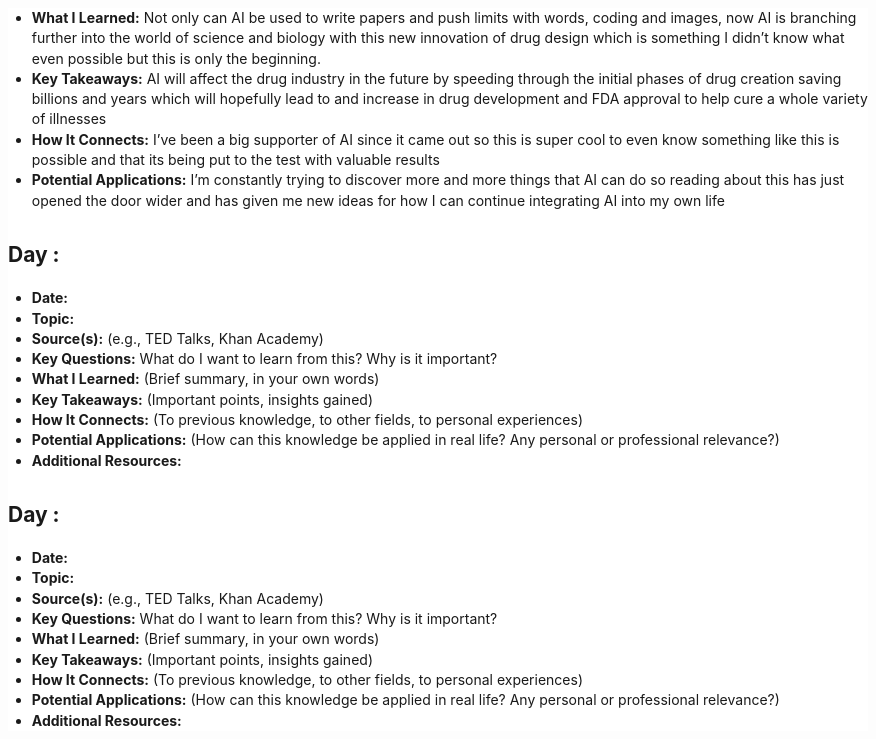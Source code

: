 - **What I Learned:** Not only can AI be used to write papers and push limits with words, coding and images, now AI is branching further into the world of science and biology with this new innovation of drug design which is something I didn’t know what even possible but this is only the beginning.
- **Key Takeaways:** AI will affect the drug industry in the future by speeding through the initial phases of drug creation saving billions and years which will hopefully lead to and increase in drug development and FDA approval to help cure a whole variety of illnesses
- **How It Connects:** I’ve been a big supporter of AI since it came out so this is super cool to even know something like this is possible and that its being put to the test with valuable results
- **Potential Applications:** I’m constantly trying to discover more and more things that AI can do so reading about this has just opened the door wider and has given me new ideas for how I can continue integrating AI into my own life

## **Day :**

- **Date:**
- **Topic:**
- **Source(s):** (e.g., TED Talks, Khan Academy)
- **Key Questions:** What do I want to learn from this? Why is it important?
- **What I Learned:** (Brief summary, in your own words)
- **Key Takeaways:** (Important points, insights gained)
- **How It Connects:** (To previous knowledge, to other fields, to personal experiences)
- **Potential Applications:** (How can this knowledge be applied in real life? Any personal or professional relevance?)
- **Additional Resources:**

## **Day :**

- **Date:**
- **Topic:**
- **Source(s):** (e.g., TED Talks, Khan Academy)
- **Key Questions:** What do I want to learn from this? Why is it important?
- **What I Learned:** (Brief summary, in your own words)
- **Key Takeaways:** (Important points, insights gained)
- **How It Connects:** (To previous knowledge, to other fields, to personal experiences)
- **Potential Applications:** (How can this knowledge be applied in real life? Any personal or professional relevance?)
- **Additional Resources:**